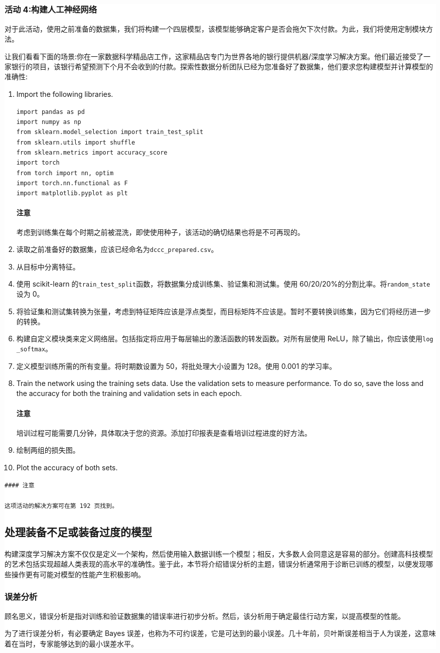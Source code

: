 ### 活动 4:构建人工神经网络

对于此活动，使用之前准备的数据集，我们将构建一个四层模型，该模型能够确定客户是否会拖欠下次付款。为此，我们将使用定制模块方法。

让我们看看下面的场景:你在一家数据科学精品店工作，这家精品店专门为世界各地的银行提供机器/深度学习解决方案。他们最近接受了一家银行的项目，该银行希望预测下个月不会收到的付款。探索性数据分析团队已经为您准备好了数据集，他们要求您构建模型并计算模型的准确性:

1.  Import the following libraries.

    ```
    import pandas as pd
    import numpy as np
    from sklearn.model_selection import train_test_split
    from sklearn.utils import shuffle
    from sklearn.metrics import accuracy_score
    import torch
    from torch import nn, optim
    import torch.nn.functional as F
    import matplotlib.pyplot as plt
    ```

    #### 注意

    考虑到训练集在每个时期之前被混洗，即使使用种子，该活动的确切结果也将是不可再现的。

2.  读取之前准备好的数据集，应该已经命名为`dccc_prepared.csv`。
3.  从目标中分离特征。
4.  使用 scikit-learn 的`train_test_split`函数，将数据集分成训练集、验证集和测试集。使用 60/20/20%的分割比率。将`random_state`设为 0。
5.  将验证集和测试集转换为张量，考虑到特征矩阵应该是浮点类型，而目标矩阵不应该是。暂时不要转换训练集，因为它们将经历进一步的转换。
6.  构建自定义模块类来定义网络层。包括指定将应用于每层输出的激活函数的转发函数。对所有层使用 ReLU，除了输出，你应该使用`log_softmax`。
7.  定义模型训练所需的所有变量。将时期数设置为 50，将批处理大小设置为 128。使用 0.001 的学习率。
8.  Train the network using the training sets data. Use the validation sets to measure performance. To do so, save the loss and the accuracy for both the training and validation sets in each epoch.

    #### 注意

    培训过程可能需要几分钟，具体取决于您的资源。添加打印报表是查看培训过程进度的好方法。

9.  绘制两组的损失图。
10.  Plot the accuracy of both sets.

    #### 注意

    这项活动的解决方案可在第 192 页找到。

## 处理装备不足或装备过度的模型

构建深度学习解决方案不仅仅是定义一个架构，然后使用输入数据训练一个模型；相反，大多数人会同意这是容易的部分。创建高科技模型的艺术包括实现超越人类表现的高水平的准确性。鉴于此，本节将介绍错误分析的主题，错误分析通常用于诊断已训练的模型，以便发现哪些操作更有可能对模型的性能产生积极影响。

### 误差分析

顾名思义，错误分析是指对训练和验证数据集的错误率进行初步分析。然后，该分析用于确定最佳行动方案，以提高模型的性能。

为了进行误差分析，有必要确定 Bayes 误差，也称为不可约误差，它是可达到的最小误差。几十年前，贝叶斯误差相当于人为误差，这意味着在当时，专家能够达到的最小误差水平。
